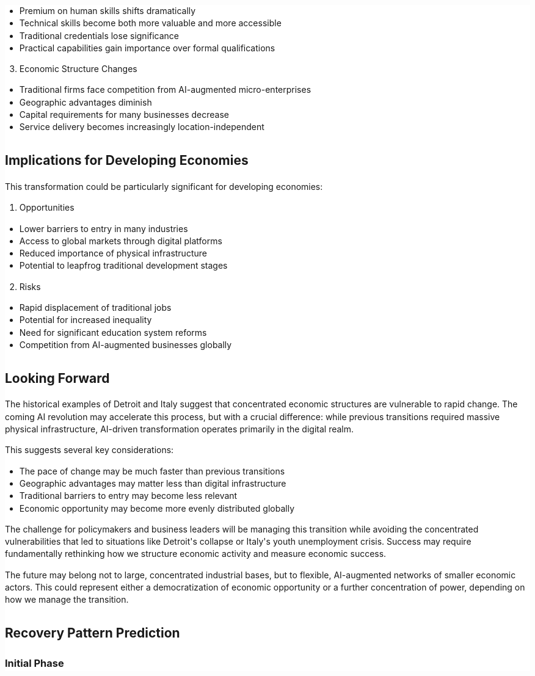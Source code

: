 - Premium on human skills shifts dramatically
- Technical skills become both more valuable and more accessible
- Traditional credentials lose significance
- Practical capabilities gain importance over formal qualifications

3. Economic Structure Changes
   
- Traditional firms face competition from AI-augmented micro-enterprises
- Geographic advantages diminish
- Capital requirements for many businesses decrease
- Service delivery becomes increasingly location-independent

## Implications for Developing Economies
This transformation could be particularly significant for developing economies:

1. Opportunities
   
- Lower barriers to entry in many industries
- Access to global markets through digital platforms
- Reduced importance of physical infrastructure
- Potential to leapfrog traditional development stages

2. Risks
   
- Rapid displacement of traditional jobs
- Potential for increased inequality
- Need for significant education system reforms
- Competition from AI-augmented businesses globally

## Looking Forward

The historical examples of Detroit and Italy suggest that concentrated economic structures are vulnerable to rapid change. The coming AI revolution may accelerate this process, but with a crucial difference: while previous transitions required massive physical infrastructure, AI-driven transformation operates primarily in the digital realm.

This suggests several key considerations:

- The pace of change may be much faster than previous transitions
- Geographic advantages may matter less than digital infrastructure
- Traditional barriers to entry may become less relevant
- Economic opportunity may become more evenly distributed globally

The challenge for policymakers and business leaders will be managing this transition while avoiding the concentrated vulnerabilities that led to situations like Detroit's collapse or Italy's youth unemployment crisis. Success may require fundamentally rethinking how we structure economic activity and measure economic success.

The future may belong not to large, concentrated industrial bases, but to flexible, AI-augmented networks of smaller economic actors. This could represent either a democratization of economic opportunity or a further concentration of power, depending on how we manage the transition.

## Recovery Pattern Prediction

### Initial Phase
